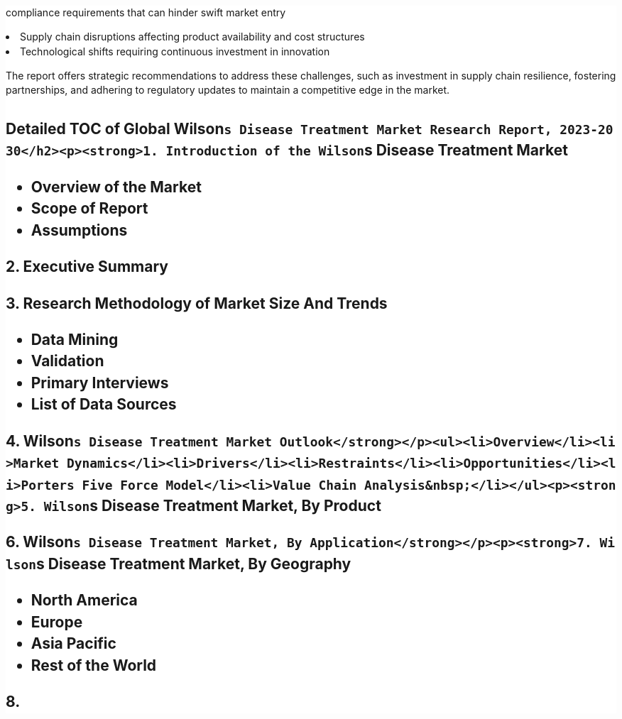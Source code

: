 compliance requirements that can hinder swift market entry</li><li>Supply chain disruptions affecting product availability and cost structures</li><li>Technological shifts requiring continuous investment in innovation</li></ul><p>The report offers strategic recommendations to address these challenges, such as investment in supply chain resilience, fostering partnerships, and adhering to regulatory updates to maintain a competitive edge in the market.</p><h2>Detailed TOC of Global Wilson`s Disease Treatment Market Research Report, 2023-2030</h2><p><strong>1. Introduction of the Wilson`s Disease Treatment Market</strong></p><ul><li>Overview of the Market</li><li>Scope of Report</li><li>Assumptions&nbsp;</li></ul><p><strong>2. Executive Summary</strong></p><p><strong>3. Research Methodology of <strong>Market Size And Trends</strong></strong></p><ul><li>Data Mining</li><li>Validation</li><li>Primary Interviews</li><li>List of Data Sources&nbsp;</li></ul><p><strong>4. Wilson`s Disease Treatment Market Outlook</strong></p><ul><li>Overview</li><li>Market Dynamics</li><li>Drivers</li><li>Restraints</li><li>Opportunities</li><li>Porters Five Force Model</li><li>Value Chain Analysis&nbsp;</li></ul><p><strong>5. Wilson`s Disease Treatment Market, By Product</strong></p><p><strong>6. Wilson`s Disease Treatment Market, By Application</strong></p><p><strong>7. Wilson`s Disease Treatment Market, By Geography</strong></p><ul><li>North America</li><li>Europe</li><li>Asia Pacific</li><li>Rest of the World&nbsp;</li></ul><p><strong>8.